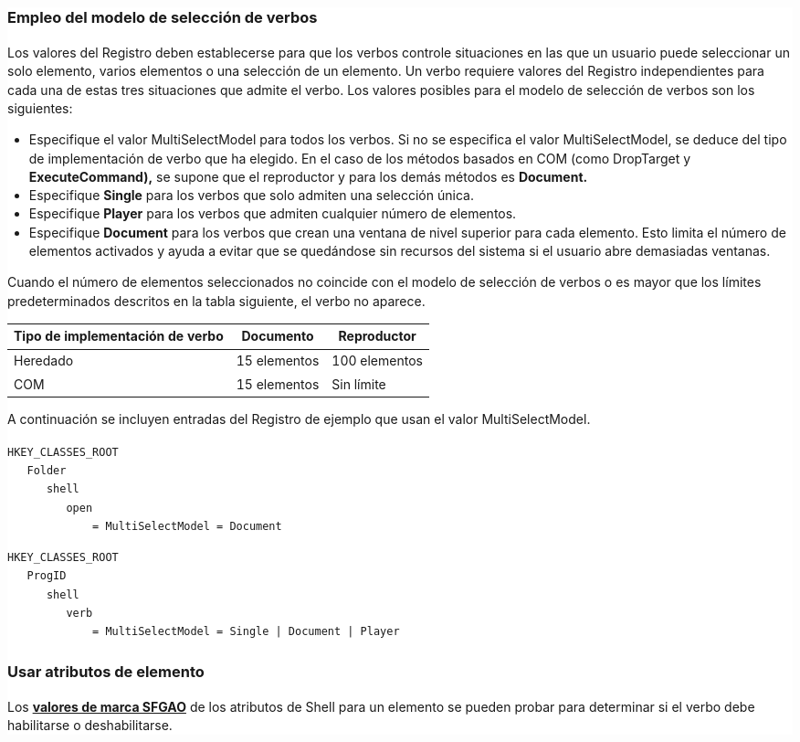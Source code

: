 ### <a name="employing-the-verb-selection-model"></a>Empleo del modelo de selección de verbos

Los valores del Registro deben establecerse para que los verbos controle situaciones en las que un usuario puede seleccionar un solo elemento, varios elementos o una selección de un elemento. Un verbo requiere valores del Registro independientes para cada una de estas tres situaciones que admite el verbo. Los valores posibles para el modelo de selección de verbos son los siguientes:

-   Especifique el valor MultiSelectModel para todos los verbos. Si no se especifica el valor MultiSelectModel, se deduce del tipo de implementación de verbo que ha elegido. En el caso de los métodos basados en COM (como DropTarget y **ExecuteCommand),** se supone que el reproductor y para los demás métodos es **Document.**
-   Especifique **Single** para los verbos que solo admiten una selección única.
-   Especifique **Player** para los verbos que admiten cualquier número de elementos.
-   Especifique **Document** para los verbos que crean una ventana de nivel superior para cada elemento. Esto limita el número de elementos activados y ayuda a evitar que se quedándose sin recursos del sistema si el usuario abre demasiadas ventanas.

Cuando el número de elementos seleccionados no coincide con el modelo de selección de verbos o es mayor que los límites predeterminados descritos en la tabla siguiente, el verbo no aparece.



| Tipo de implementación de verbo | Documento | Reproductor    |
|-----------------------------|----------|-----------|
| Heredado                      | 15 elementos | 100 elementos |
| COM                         | 15 elementos | Sin límite  |



 

A continuación se incluyen entradas del Registro de ejemplo que usan el valor MultiSelectModel.

```
HKEY_CLASSES_ROOT
   Folder
      shell
         open
             = MultiSelectModel = Document
```

```
HKEY_CLASSES_ROOT
   ProgID
      shell
         verb
             = MultiSelectModel = Single | Document | Player
```

### <a name="using-item-attributes"></a>Usar atributos de elemento

Los [**valores de marca SFGAO**](sfgao.md) de los atributos de Shell para un elemento se pueden probar para determinar si el verbo debe habilitarse o deshabilitarse.
